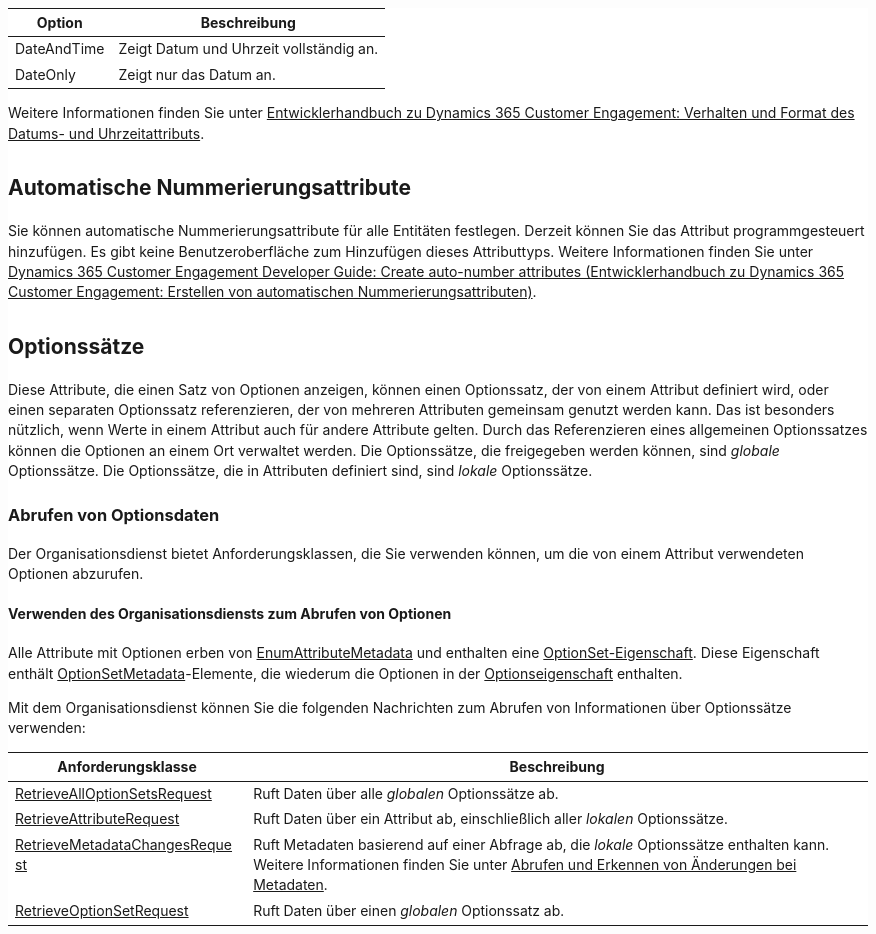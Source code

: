 |Option|Beschreibung|
|--|--|
|DateAndTime|Zeigt Datum und Uhrzeit vollständig an.|
|DateOnly|Zeigt nur das Datum an.|

Weitere Informationen finden Sie unter [Entwicklerhandbuch zu Dynamics 365 Customer Engagement: Verhalten und Format des Datums- und Uhrzeitattributs](/dynamics365/customer-engagement/developer/behavior-format-date-time-attribute).

## <a name="auto-number-attributes"></a>Automatische Nummerierungsattribute

Sie können automatische Nummerierungsattribute für alle Entitäten festlegen. Derzeit können Sie das Attribut programmgesteuert hinzufügen. Es gibt keine Benutzeroberfläche zum Hinzufügen dieses Attributtyps.
Weitere Informationen finden Sie unter [Dynamics 365 Customer Engagement Developer Guide: Create auto-number attributes (Entwicklerhandbuch zu Dynamics 365 Customer Engagement: Erstellen von automatischen Nummerierungsattributen)](/dynamics365/customer-engagement/developer/create-auto-number-attributes).

## <a name="option-sets"></a>Optionssätze

Diese Attribute, die einen Satz von Optionen anzeigen, können einen Optionssatz, der von einem Attribut definiert wird, oder einen separaten Optionssatz referenzieren, der von mehreren Attributen gemeinsam genutzt werden kann. Das ist besonders nützlich, wenn Werte in einem Attribut auch für andere Attribute gelten. Durch das Referenzieren eines allgemeinen Optionssatzes können die Optionen an einem Ort verwaltet werden. Die Optionssätze, die freigegeben werden können, sind *globale* Optionssätze. Die Optionssätze, die in Attributen definiert sind, sind *lokale* Optionssätze.

### <a name="retrieve-options-data"></a>Abrufen von Optionsdaten
Der Organisationsdienst bietet Anforderungsklassen, die Sie verwenden können, um die von einem Attribut verwendeten Optionen abzurufen.

#### <a name="use-the-organization-service-to-retrieve-options"></a>Verwenden des Organisationsdiensts zum Abrufen von Optionen

Alle Attribute mit Optionen erben von [EnumAttributeMetadata](/dotnet/api/microsoft.xrm.sdk.metadata.enumattributemetadata) und enthalten eine [OptionSet-Eigenschaft](/dotnet/api/microsoft.xrm.sdk.metadata.enumattributemetadata.optionset). Diese Eigenschaft enthält [OptionSetMetadata](/dotnet/api/microsoft.xrm.sdk.metadata.optionsetmetadata)-Elemente, die wiederum die Optionen in der [Optionseigenschaft](/dotnet/api/microsoft.xrm.sdk.metadata.optionsetmetadata.options) enthalten. 

Mit dem Organisationsdienst können Sie die folgenden Nachrichten zum Abrufen von Informationen über Optionssätze verwenden:

|Anforderungsklasse|Beschreibung|
|--|--|
|[RetrieveAllOptionSetsRequest](/dotnet/api/microsoft.xrm.sdk.messages.retrievealloptionsetsrequest) |Ruft Daten über alle *globalen* Optionssätze ab.|
|[RetrieveAttributeRequest](/dotnet/api/microsoft.xrm.sdk.messages.retrieveattributerequest) |Ruft Daten über ein Attribut ab, einschließlich aller *lokalen* Optionssätze.|
|[RetrieveMetadataChangesRequest](/dotnet/api/microsoft.xrm.sdk.messages.retrievemetadatachangesrequest) |Ruft Metadaten basierend auf einer Abfrage ab, die *lokale* Optionssätze enthalten kann.<br />Weitere Informationen finden Sie unter [Abrufen und Erkennen von Änderungen bei Metadaten](/dynamics365/customer-engagement/developer/retrieve-detect-changes-metadata).|
|[RetrieveOptionSetRequest](/dotnet/api/microsoft.xrm.sdk.messages.retrieveoptionsetrequest) |Ruft Daten über einen *globalen* Optionssatz ab.|
